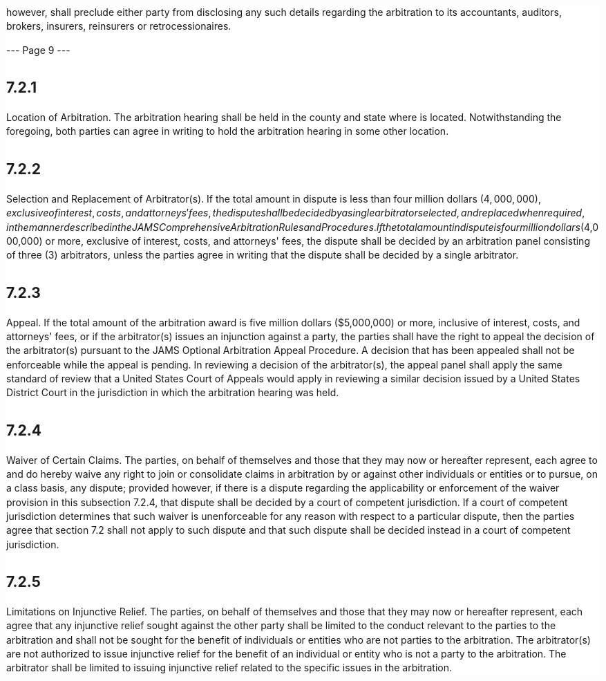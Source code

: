 however, shall preclude either party from disclosing any such details regarding the arbitration to its
accountants, auditors, brokers, insurers, reinsurers or retrocessionaires.



--- Page 9 ---

## 7.2.1
Location of Arbitration. The arbitration hearing shall be held in the county and state where
is located. Notwithstanding the foregoing, both parties can agree in writing to hold the
arbitration hearing in some other location.
## 7.2.2
Selection and Replacement of Arbitrator(s). If the total amount in dispute is less than four million
dollars ($4,000,000), exclusive of interest, costs, and attorneys' fees, the dispute shall be decided
by a single arbitrator selected, and replaced when required, in the manner described in the JAMS
Comprehensive Arbitration Rules and Procedures. If the total amount in dispute is four million
dollars ($4,000,000) or more, exclusive of interest, costs, and attorneys' fees, the dispute shall be
decided by an arbitration panel consisting of three (3) arbitrators, unless the parties agree in writing
that the dispute shall be decided by a single arbitrator.
## 7.2.3
Appeal. If the total amount of the arbitration award is five million dollars ($5,000,000) or more,
inclusive of interest, costs, and attorneys' fees, or if the arbitrator(s) issues an injunction against a
party, the parties shall have the right to appeal the decision of the arbitrator(s) pursuant to the
JAMS Optional Arbitration Appeal Procedure. A decision that has been appealed shall not be
enforceable while the appeal is pending. In reviewing a decision of the arbitrator(s), the appeal
panel shall apply the same standard of review that a United States Court of Appeals would apply in
reviewing a similar decision issued by a United States District Court in the jurisdiction in which the
arbitration hearing was held.
## 7.2.4
Waiver of Certain Claims. The parties, on behalf of themselves and those that they may now or
hereafter represent, each agree to and do hereby waive any right to join or consolidate claims in
arbitration by or against other individuals or entities or to pursue, on a class basis, any dispute;
provided however, if there is a dispute regarding the applicability or enforcement of the waiver
provision in this subsection 7.2.4, that dispute shall be decided by a court of competent jurisdiction.
If a court of competent jurisdiction determines that such waiver is unenforceable for any reason
with respect to a particular dispute, then the parties agree that section 7.2 shall not apply to such
dispute and that such dispute shall be decided instead in a court of competent jurisdiction.
## 7.2.5
Limitations on Injunctive Relief. The parties, on behalf of themselves and those that they may now
or hereafter represent, each agree that any injunctive relief sought against the other party shall be
limited to the conduct relevant to the parties to the arbitration and shall not be sought for the benefit
of individuals or entities who are not parties to the arbitration. The arbitrator(s) are not authorized
to issue injunctive relief for the benefit of an individual or entity who is not a party to the arbitration.
The arbitrator shall be limited to issuing injunctive relief related to the specific issues in the
arbitration.